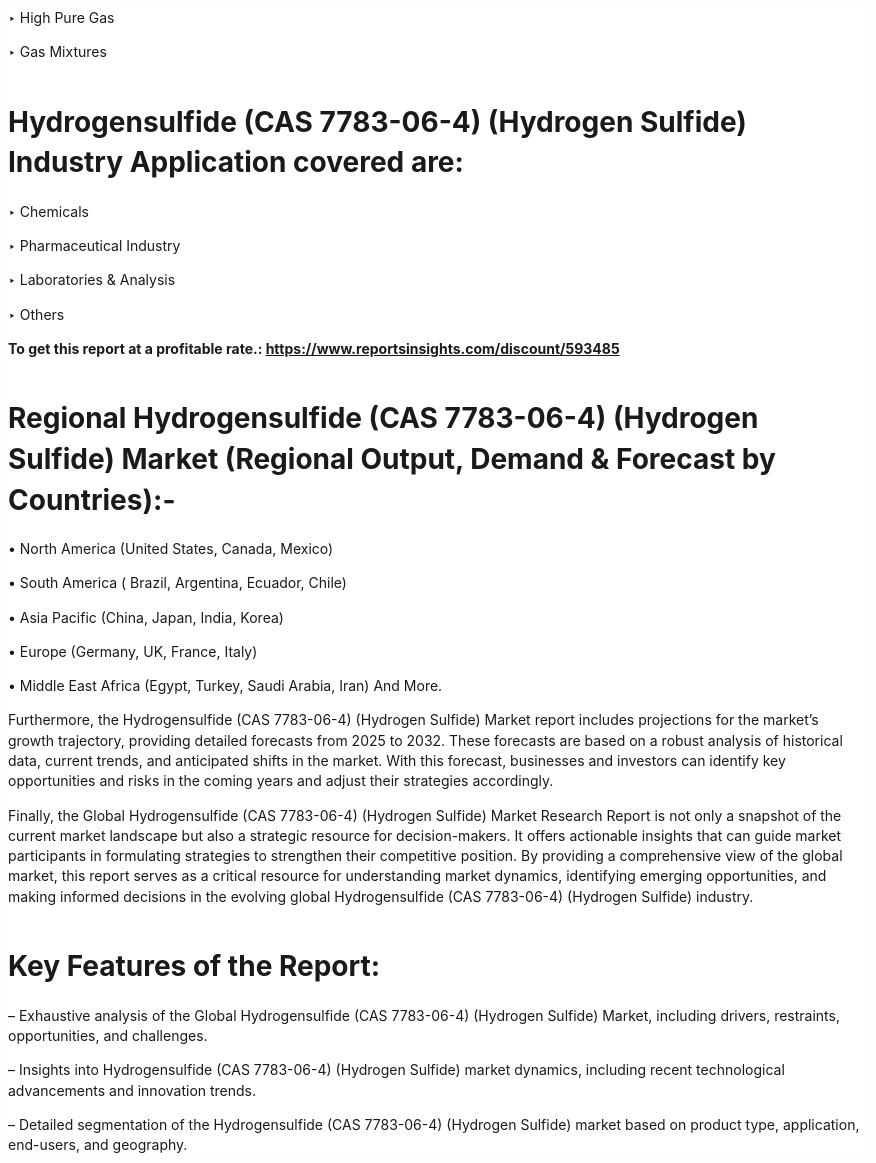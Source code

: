 ‣ High Pure Gas

‣ Gas Mixtures

# <strong>Hydrogensulfide (CAS 7783-06-4) (Hydrogen Sulfide) Industry Application covered are:</strong>

‣ Chemicals

‣  Pharmaceutical Industry

‣  Laboratories & Analysis

‣  Others

<strong>To get this report at a profitable rate.: <a href=https://www.reportsinsights.com/discount/593485>https://www.reportsinsights.com/discount/593485</a></strong>

# <strong>Regional Hydrogensulfide (CAS 7783-06-4) (Hydrogen Sulfide) Market (Regional Output, Demand &amp; Forecast by Countries):-</strong>

• North America (United States, Canada, Mexico)

• South America ( Brazil, Argentina, Ecuador, Chile)

• Asia Pacific (China, Japan, India, Korea)

• Europe (Germany, UK, France, Italy)

• Middle East Africa (Egypt, Turkey, Saudi Arabia, Iran) And More.

Furthermore, the Hydrogensulfide (CAS 7783-06-4) (Hydrogen Sulfide) Market report includes projections for the market’s growth trajectory, providing detailed forecasts from 2025 to 2032. These forecasts are based on a robust analysis of historical data, current trends, and anticipated shifts in the market. With this forecast, businesses and investors can identify key opportunities and risks in the coming years and adjust their strategies accordingly.

Finally, the Global Hydrogensulfide (CAS 7783-06-4) (Hydrogen Sulfide) Market Research Report is not only a snapshot of the current market landscape but also a strategic resource for decision-makers. It offers actionable insights that can guide market participants in formulating strategies to strengthen their competitive position. By providing a comprehensive view of the global market, this report serves as a critical resource for understanding market dynamics, identifying emerging opportunities, and making informed decisions in the evolving global Hydrogensulfide (CAS 7783-06-4) (Hydrogen Sulfide) industry.

# <strong>Key Features of the Report:</strong>

– Exhaustive analysis of the Global Hydrogensulfide (CAS 7783-06-4) (Hydrogen Sulfide) Market, including drivers, restraints, opportunities, and challenges.

– Insights into Hydrogensulfide (CAS 7783-06-4) (Hydrogen Sulfide) market dynamics, including recent technological advancements and innovation trends.

– Detailed segmentation of the Hydrogensulfide (CAS 7783-06-4) (Hydrogen Sulfide) market based on product type, application, end-users, and geography.
